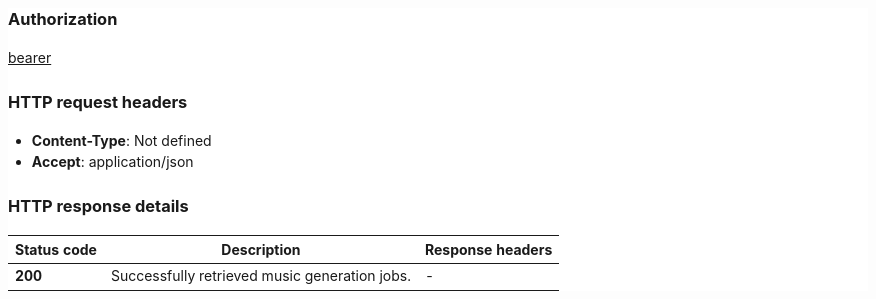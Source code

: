 ### Authorization

[bearer](../README.md#bearer)

### HTTP request headers

 - **Content-Type**: Not defined
 - **Accept**: application/json

### HTTP response details
| Status code | Description | Response headers |
|-------------|-------------|------------------|
| **200** | Successfully retrieved music generation jobs. |  -  |

